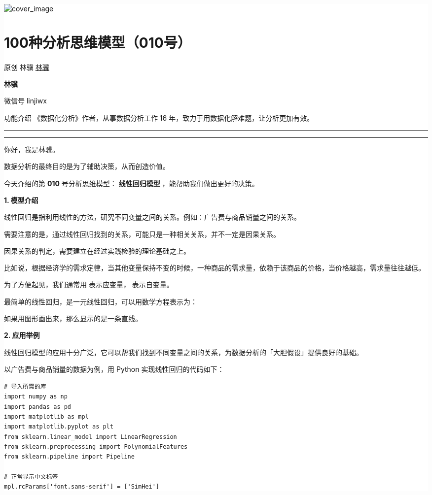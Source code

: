 ![cover_image](https://mmbiz.qlogo.cn/mmbiz_jpg/giaycic3UNwo1Hic0cMMOzlzqPd7ZG1K4u9CkPibPgOSxicU3wEypLJlCEVlvibFXibmNN5qxDgWPhru9fd6g1iafHG4Gg/0?wx_fmt=jpeg)

#  100种分析思维模型（010号）

原创  林骥  [ 林骥 ](javascript:void\(0\);)

**林骥**

微信号  linjiwx

功能介绍  《数据化分析》作者，从事数据分析工作 16 年，致力于用数据化解难题，让分析更加有效。

__ __

__ _ _ _ _

你好，我是林骥。

数据分析的最终目的是为了辅助决策，从而创造价值。

今天介绍的第 **010** 号分析思维模型： **线性回归模型** ，能帮助我们做出更好的决策。

**1\. 模型介绍**

线性回归是指利用线性的方法，研究不同变量之间的关系。例如：广告费与商品销量之间的关系。

需要注意的是，通过线性回归找到的关系，可能只是一种相关关系，并不一定是因果关系。

因果关系的判定，需要建立在经过实践检验的理论基础之上。

比如说，根据经济学的需求定律，当其他变量保持不变的时候，一种商品的需求量，依赖于该商品的价格，当价格越高，需求量往往越低。

为了方便起见，我们通常用  表示应变量，  表示自变量。

最简单的线性回归，是一元线性回归，可以用数学方程表示为：

如果用图形画出来，那么显示的是一条直线。

**2\. 应用举例**

线性回归模型的应用十分广泛，它可以帮我们找到不同变量之间的关系，为数据分析的「大胆假设」提供良好的基础。

以广告费与商品销量的数据为例，用 Python 实现线性回归的代码如下：

    
    
    # 导入所需的库  
    import numpy as np  
    import pandas as pd  
    import matplotlib as mpl  
    import matplotlib.pyplot as plt  
    from sklearn.linear_model import LinearRegression  
    from sklearn.preprocessing import PolynomialFeatures  
    from sklearn.pipeline import Pipeline  
      
    # 正常显示中文标签  
    mpl.rcParams['font.sans-serif'] = ['SimHei']  
      